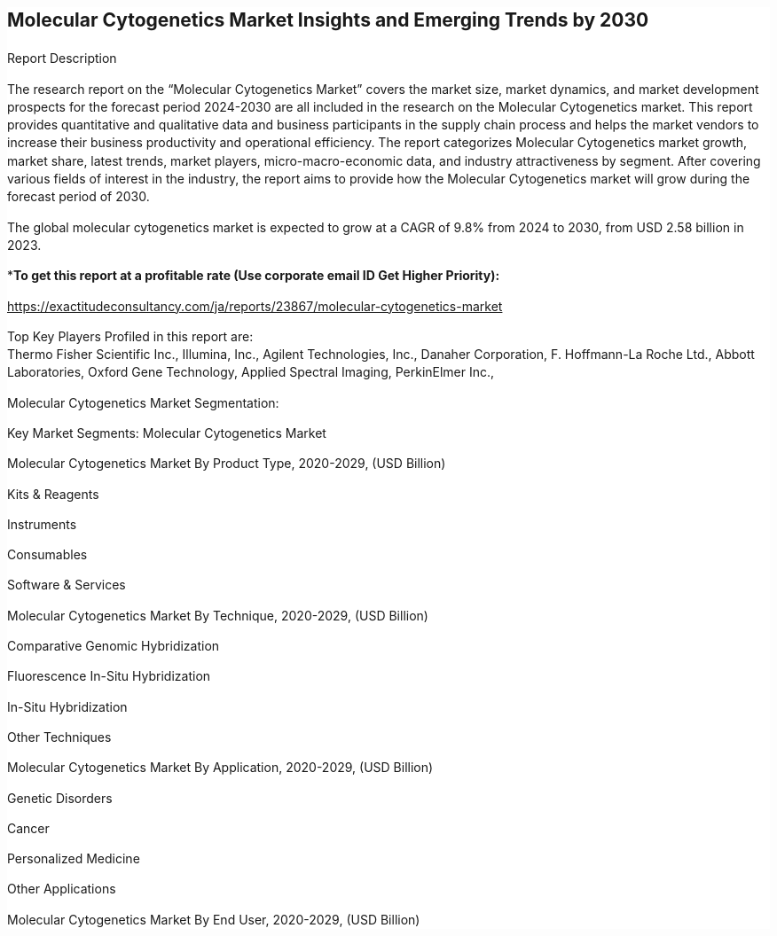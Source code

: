 ## Molecular Cytogenetics Market Insights and Emerging Trends by 2030

Report Description

The research report on the “Molecular Cytogenetics Market” covers the market size, market dynamics, and market development prospects for the forecast period 2024-2030 are all included in the research on the Molecular Cytogenetics market. This report provides quantitative and qualitative data and business participants in the supply chain process and helps the market vendors to increase their business productivity and operational efficiency. The report categorizes Molecular Cytogenetics market growth, market share, latest trends, market players, micro-macro-economic data, and industry attractiveness by segment. After covering various fields of interest in the industry, the report aims to provide how the Molecular Cytogenetics market will grow during the forecast period of 2030.

The global molecular cytogenetics market is expected to grow at a CAGR of 9.8% from 2024 to 2030, from USD 2.58 billion in 2023.

***To get this report at a profitable rate (Use corporate email ID Get Higher Priority):**

https://exactitudeconsultancy.com/ja/reports/23867/molecular-cytogenetics-market

Top Key Players Profiled in this report are:                                                                               
Thermo Fisher Scientific Inc., Illumina, Inc., Agilent Technologies, Inc., Danaher Corporation, F. Hoffmann-La Roche Ltd., Abbott Laboratories, Oxford Gene Technology, Applied Spectral Imaging, PerkinElmer Inc.,

Molecular Cytogenetics Market Segmentation:

Key Market Segments: Molecular Cytogenetics Market

Molecular Cytogenetics Market By Product Type, 2020-2029, (USD Billion)

Kits & Reagents

Instruments

Consumables

Software & Services

Molecular Cytogenetics Market By Technique, 2020-2029, (USD Billion)

Comparative Genomic Hybridization

Fluorescence In-Situ Hybridization

In-Situ Hybridization

Other Techniques

Molecular Cytogenetics Market By Application, 2020-2029, (USD Billion)

Genetic Disorders

Cancer

Personalized Medicine

Other Applications

Molecular Cytogenetics Market By End User, 2020-2029, (USD Billion)
